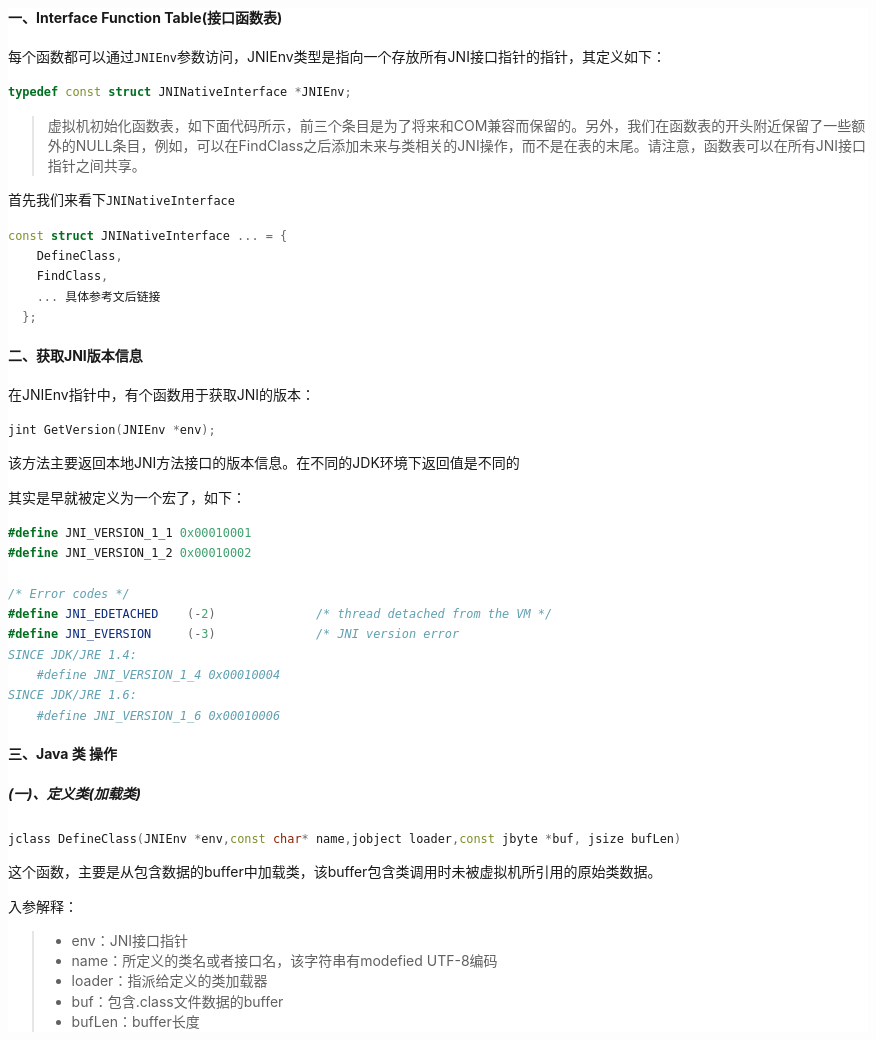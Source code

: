 #### 一、Interface Function Table(接口函数表)

每个函数都可以通过`JNIEnv`参数访问，JNIEnv类型是指向一个存放所有JNI接口指针的指针，其定义如下：

```cpp
typedef const struct JNINativeInterface *JNIEnv;
```

> 虚拟机初始化函数表，如下面代码所示，前三个条目是为了将来和COM兼容而保留的。另外，我们在函数表的开头附近保留了一些额外的NULL条目，例如，可以在FindClass之后添加未来与类相关的JNI操作，而不是在表的末尾。请注意，函数表可以在所有JNI接口指针之间共享。

首先我们来看下`JNINativeInterface`

```cpp
const struct JNINativeInterface ... = {
    DefineClass,
    FindClass,
    ... 具体参考文后链接
  };
```

#### 二、获取JNI版本信息

在JNIEnv指针中，有个函数用于获取JNI的版本：

```cpp
jint GetVersion(JNIEnv *env);
```

该方法主要返回本地JNI方法接口的版本信息。在不同的JDK环境下返回值是不同的

其实是早就被定义为一个宏了，如下：

```csharp
#define JNI_VERSION_1_1 0x00010001
#define JNI_VERSION_1_2 0x00010002

/* Error codes */
#define JNI_EDETACHED    (-2)              /* thread detached from the VM */
#define JNI_EVERSION     (-3)              /* JNI version error 
SINCE JDK/JRE 1.4:
    #define JNI_VERSION_1_4 0x00010004
SINCE JDK/JRE 1.6:
    #define JNI_VERSION_1_6 0x00010006
```

#### 三、Java 类 操作

##### (一)、定义类(加载类)

```cpp
jclass DefineClass(JNIEnv *env,const char* name,jobject loader,const jbyte *buf, jsize bufLen)
```

这个函数，主要是从包含数据的buffer中加载类，该buffer包含类调用时未被虚拟机所引用的原始类数据。

入参解释：

> - env：JNI接口指针
> - name：所定义的类名或者接口名，该字符串有modefied UTF-8编码
> - loader：指派给定义的类加载器
> - buf：包含.class文件数据的buffer
> - bufLen：buffer长度

